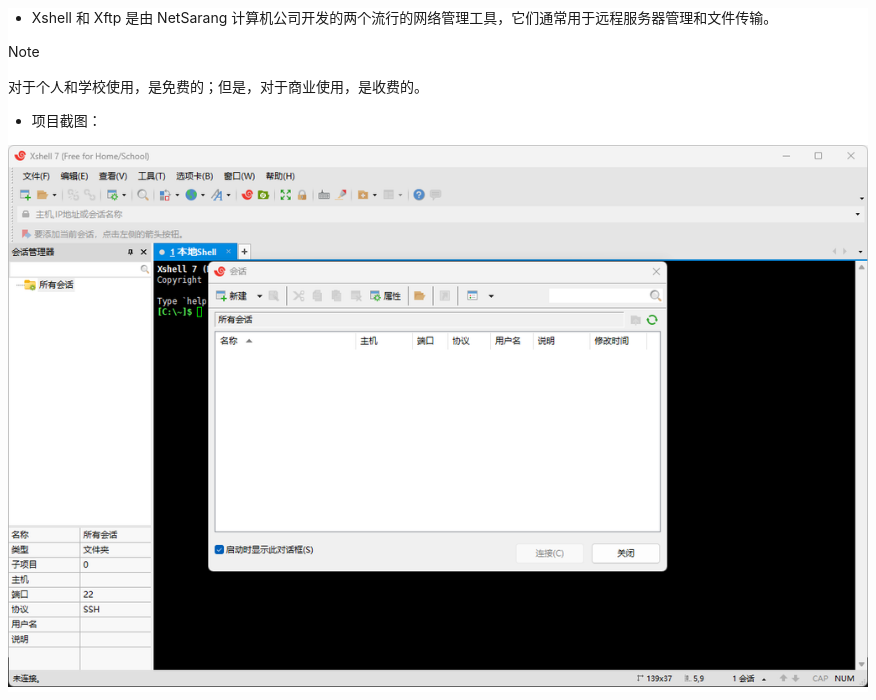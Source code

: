 * Xshell 和 Xftp 是由 NetSarang 计算机公司开发的两个流行的网络管理工具，它们通常用于远程服务器管理和文件传输。

> [!NOTE]
>
> 对于个人和学校使用，是免费的；但是，对于商业使用，是收费的。

* 项目截图：

![](./assets/11.png)
